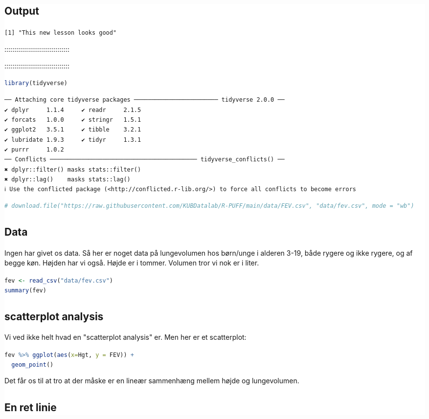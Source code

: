 ## Output
 
```output
[1] "This new lesson looks good"
```

:::::::::::::::::::::::::::::::::

:::::::::::::::::::::::::::::::::


```r
library(tidyverse)
```

```output
── Attaching core tidyverse packages ──────────────────────── tidyverse 2.0.0 ──
✔ dplyr     1.1.4     ✔ readr     2.1.5
✔ forcats   1.0.0     ✔ stringr   1.5.1
✔ ggplot2   3.5.1     ✔ tibble    3.2.1
✔ lubridate 1.9.3     ✔ tidyr     1.3.1
✔ purrr     1.0.2     
── Conflicts ────────────────────────────────────────── tidyverse_conflicts() ──
✖ dplyr::filter() masks stats::filter()
✖ dplyr::lag()    masks stats::lag()
ℹ Use the conflicted package (<http://conflicted.r-lib.org/>) to force all conflicts to become errors
```

```r
# download.file("https://raw.githubusercontent.com/KUBDatalab/R-PUFF/main/data/FEV.csv", "data/fev.csv", mode = "wb")
```
## Data

Ingen har givet os data. Så her er noget data på lungevolumen hos børn/unge 
i alderen 3-19, både rygere og ikke rygere, og af begge køn. Højden 
har vi også. Højde er i tommer. Volumen tror vi nok er i liter.


```r
fev <- read_csv("data/fev.csv")
summary(fev)
```

## scatterplot analysis

Vi ved ikke helt hvad en "scatterplot analysis" er. Men her er et scatterplot:


```r
fev %>% ggplot(aes(x=Hgt, y = FEV)) +
  geom_point() 
```
Det får os til at tro at der måske er en lineær sammenhæng mellem højde og lungevolumen.

## En ret linie
